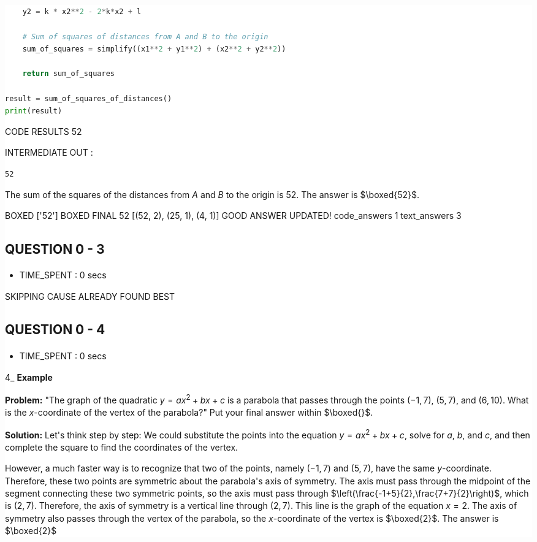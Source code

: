 ```python
    y2 = k * x2**2 - 2*k*x2 + l

    # Sum of squares of distances from A and B to the origin
    sum_of_squares = simplify((x1**2 + y1**2) + (x2**2 + y2**2))

    return sum_of_squares

result = sum_of_squares_of_distances()
print(result)
```

CODE RESULTS 52

INTERMEDIATE OUT :
```output
52
```
The sum of the squares of the distances from $A$ and $B$ to the origin is 52. The answer is $\boxed{52}$.

BOXED ['52']
BOXED FINAL 52
[(52, 2), (25, 1), (4, 1)]
GOOD ANSWER UPDATED!
code_answers 1 text_answers 3



## QUESTION 0 - 3 
- TIME_SPENT : 0 secs

SKIPPING CAUSE ALREADY FOUND BEST



## QUESTION 0 - 4 
- TIME_SPENT : 0 secs

4_
**Example**

**Problem:** 
"The graph of the quadratic $y = ax^2 + bx + c$ is a parabola that passes through the points $(-1,7)$, $(5,7)$, and $(6,10)$.  What is the $x$-coordinate of the vertex of the parabola?"
Put your final answer within $\boxed{}$.

**Solution:** 
Let's think step by step:
We could substitute the points into the equation $y = ax^2 + bx + c$, solve for $a$, $b$, and $c$, and then complete the square to find the coordinates of the vertex.

However, a much faster way is to recognize that two of the points, namely $(-1,7)$ and $(5,7)$, have the same $y$-coordinate.  Therefore, these two points are symmetric about the parabola's axis of symmetry.  The axis must pass through the midpoint of the segment connecting these two symmetric points, so the axis must pass through $\left(\frac{-1+5}{2},\frac{7+7}{2}\right)$, which is $(2,7)$.  Therefore, the axis of symmetry is a vertical line through $(2,7)$.  This line is the graph of the equation $x=2$.  The axis of symmetry also passes through the vertex of the parabola, so the $x$-coordinate of the vertex is $\boxed{2}$. The answer is $\boxed{2}$
